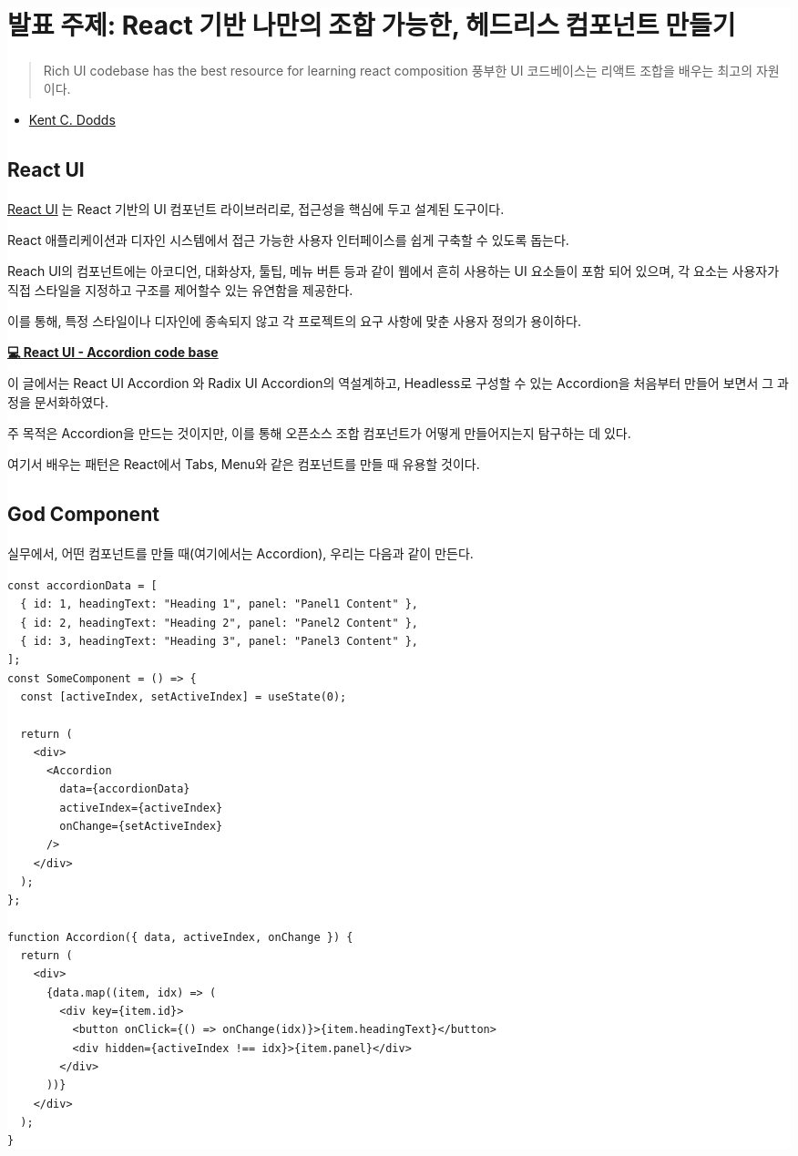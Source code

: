 # 발표 주제: React 기반 나만의 조합 가능한, 헤드리스 컴포넌트 만들기

> Rich UI codebase has the best resource for learning react composition
> 풍부한 UI 코드베이스는 리액트 조합을 배우는 최고의 자원이다.

- [Kent C. Dodds](https://github.com/kentcdodds)
  >

## React UI

[React UI](https://reach.tech/) 는 React 기반의 UI 컴포넌트 라이브러리로, 접근성을 핵심에 두고 설계된 도구이다.

React 애플리케이션과 디자인 시스템에서 접근 가능한 사용자 인터페이스를 쉽게 구축할 수 있도록 돕는다.

Reach UI의 컴포넌트에는 아코디언, 대화상자, 툴팁, 메뉴 버튼 등과 같이 웹에서 흔히 사용하는 UI 요소들이 포함 되어 있으며, 각 요소는 사용자가 직접 스타일을 지정하고 구조를 제어할수 있는 유연함을 제공한다.

이를 통해, 특정 스타일이나 디자인에 종속되지 않고 각 프로젝트의 요구 사항에 맞춘 사용자 정의가 용이하다.

[**💻 React UI - Accordion code base**](https://reach.tech/accordion)

이 글에서는 React UI Accordion 와 Radix UI Accordion의 역설계하고, Headless로 구성할 수 있는 Accordion을 처음부터 만들어 보면서 그 과정을 문서화하였다.

주 목적은 Accordion을 만드는 것이지만, 이를 통해 오픈소스 조합 컴포넌트가 어떻게 만들어지는지 탐구하는 데 있다.

여기서 배우는 패턴은 React에서 Tabs, Menu와 같은 컴포넌트를 만들 때 유용할 것이다.

## God Component

실무에서, 어떤 컴포넌트를 만들 때(여기에서는 Accordion), 우리는 다음과 같이 만든다.

```tsx
const accordionData = [
  { id: 1, headingText: "Heading 1", panel: "Panel1 Content" },
  { id: 2, headingText: "Heading 2", panel: "Panel2 Content" },
  { id: 3, headingText: "Heading 3", panel: "Panel3 Content" },
];
const SomeComponent = () => {
  const [activeIndex, setActiveIndex] = useState(0);

  return (
    <div>
      <Accordion
        data={accordionData}
        activeIndex={activeIndex}
        onChange={setActiveIndex}
      />
    </div>
  );
};

function Accordion({ data, activeIndex, onChange }) {
  return (
    <div>
      {data.map((item, idx) => (
        <div key={item.id}>
          <button onClick={() => onChange(idx)}>{item.headingText}</button>
          <div hidden={activeIndex !== idx}>{item.panel}</div>
        </div>
      ))}
    </div>
  );
}
```
